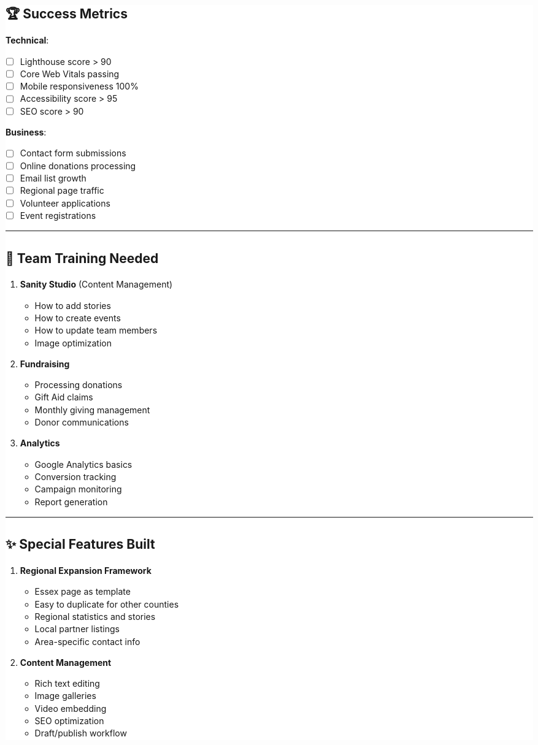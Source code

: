 
## 🏆 Success Metrics

**Technical**:
- [ ] Lighthouse score > 90
- [ ] Core Web Vitals passing
- [ ] Mobile responsiveness 100%
- [ ] Accessibility score > 95
- [ ] SEO score > 90

**Business**:
- [ ] Contact form submissions
- [ ] Online donations processing
- [ ] Email list growth
- [ ] Regional page traffic
- [ ] Volunteer applications
- [ ] Event registrations

---

## 👥 Team Training Needed

1. **Sanity Studio** (Content Management)
   - How to add stories
   - How to create events
   - How to update team members
   - Image optimization

2. **Fundraising**
   - Processing donations
   - Gift Aid claims
   - Monthly giving management
   - Donor communications

3. **Analytics**
   - Google Analytics basics
   - Conversion tracking
   - Campaign monitoring
   - Report generation

---

## ✨ Special Features Built

1. **Regional Expansion Framework**
   - Essex page as template
   - Easy to duplicate for other counties
   - Regional statistics and stories
   - Local partner listings
   - Area-specific contact info

2. **Content Management**
   - Rich text editing
   - Image galleries
   - Video embedding
   - SEO optimization
   - Draft/publish workflow
